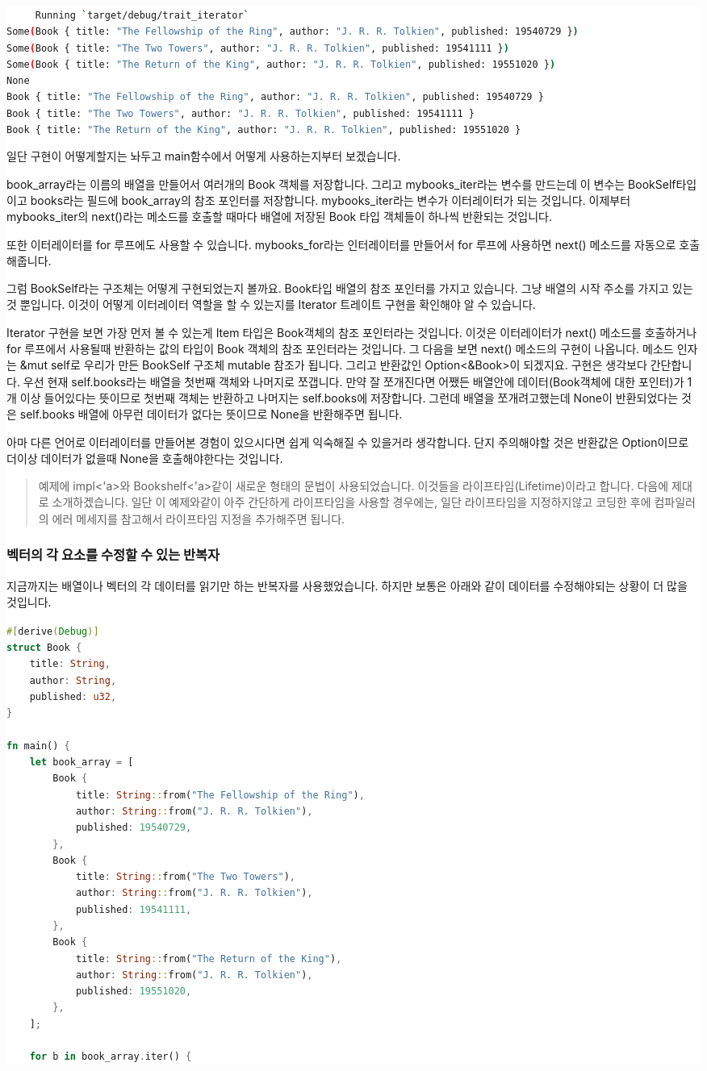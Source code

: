 ```bash
     Running `target/debug/trait_iterator`
Some(Book { title: "The Fellowship of the Ring", author: "J. R. R. Tolkien", published: 19540729 })
Some(Book { title: "The Two Towers", author: "J. R. R. Tolkien", published: 19541111 })
Some(Book { title: "The Return of the King", author: "J. R. R. Tolkien", published: 19551020 })
None
Book { title: "The Fellowship of the Ring", author: "J. R. R. Tolkien", published: 19540729 }
Book { title: "The Two Towers", author: "J. R. R. Tolkien", published: 19541111 }
Book { title: "The Return of the King", author: "J. R. R. Tolkien", published: 19551020 }
```

일단 구현이 어떻게할지는 놔두고 main함수에서 어떻게 사용하는지부터 보겠습니다.

book_array라는 이름의 배열을 만들어서 여러개의 Book 객체를 저장합니다. 그리고 mybooks_iter라는 변수를 만드는데 이 변수는 BookSelf타입이고 books라는 필드에 book_array의 참조 포인터를 저장합니다. mybooks_iter라는 변수가 이터레이터가 되는 것입니다. 이제부터 mybooks_iter의 next()라는 메소드를 호출할 때마다 배열에 저장된 Book 타입 객체들이 하나씩 반환되는 것입니다.

또한 이터레이터를 for 루프에도 사용할 수 있습니다. mybooks_for라는 인터레이터를 만들어서 for 루프에 사용하면 next() 메소드를 자동으로 호출해줍니다.

그럼 BookSelf라는 구조체는 어떻게 구현되었는지 볼까요. Book타입 배열의 참조 포인터를 가지고 있습니다. 그냥 배열의 시작 주소를 가지고 있는것 뿐입니다. 이것이 어떻게 이터레이터 역할을 할 수 있는지를 Iterator 트레이트 구현을 확인해야 알 수 있습니다.

Iterator 구현을 보면 가장 먼저 볼 수 있는게 Item 타입은 Book객체의 참조 포인터라는 것입니다. 이것은 이터레이터가 next() 메소드를 호출하거나 for 루프에서 사용될때 반환하는 값의 타입이 Book 객체의 참조 포인터라는 것입니다. 그 다음을 보면 next() 메소드의 구현이 나옵니다. 메소드 인자는 &mut self로 우리가 만든 BookSelf 구조체 mutable 참조가 됩니다. 그리고 반환값인 Option<&Book>이 되겠지요. 구현은 생각보다 간단합니다. 우선 현재 self.books라는 배열을 첫번째 객체와 나머지로 쪼갭니다. 만약 잘 쪼개진다면 어쨌든 배열안에 데이터(Book객체에 대한 포인터)가 1개 이상 들어있다는 뜻이므로 첫번째 객체는 반환하고 나머지는 self.books에 저장합니다. 그런데 배열을 쪼개려고했는데 None이 반환되었다는 것은 self.books 배열에 아무런 데이터가 없다는 뜻이므로 None을 반환해주면 됩니다.

아마 다른 언어로 이터레이터를 만들어본 경험이 있으시다면 쉽게 익숙해질 수 있을거라 생각합니다. 단지 주의해야할 것은 반환값은 Option이므로 더이상 데이터가 없을때 None을 호출해야한다는 것입니다. 

>
> 예제에 impl<'a>와 Bookshelf<'a>같이 새로운 형태의 문법이 사용되었습니다. 이것들을 라이프타임(Lifetime)이라고 합니다. 다음에 제대로 소개하겠습니다. 일단 이 예제와같이 아주 간단하게 라이프타임을 사용할 경우에는, 일단 라이프타임을 지정하지않고 코딩한 후에 컴파일러의 에러 메세지를 참고해서 라이프타임 지정을 추가해주면 됩니다.
>

### 벡터의 각 요소를 수정할 수 있는 반복자

지금까지는 배열이나 벡터의 각 데이터를 읽기만 하는 반복자를 사용했었습니다. 하지만 보통은 아래와 같이 데이터를 수정해야되는 상황이 더 많을 것입니다.

```rust
#[derive(Debug)]
struct Book {
    title: String,
    author: String,
    published: u32,
}

fn main() {
    let book_array = [
        Book {
            title: String::from("The Fellowship of the Ring"),
            author: String::from("J. R. R. Tolkien"),
            published: 19540729,
        },
        Book {
            title: String::from("The Two Towers"),
            author: String::from("J. R. R. Tolkien"),
            published: 19541111,
        },
        Book {
            title: String::from("The Return of the King"),
            author: String::from("J. R. R. Tolkien"),
            published: 19551020,
        },
    ];

    for b in book_array.iter() {
```